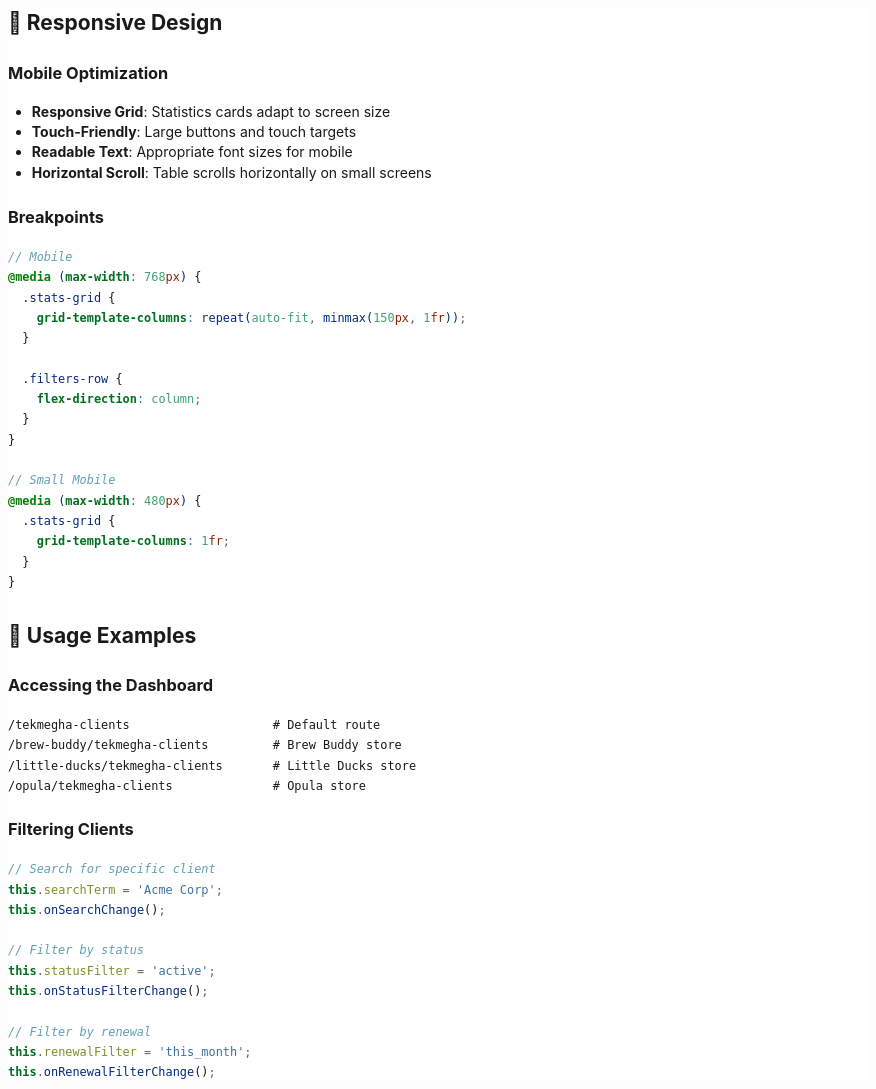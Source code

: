 ## 📱 **Responsive Design**

### **Mobile Optimization**
- **Responsive Grid**: Statistics cards adapt to screen size
- **Touch-Friendly**: Large buttons and touch targets
- **Readable Text**: Appropriate font sizes for mobile
- **Horizontal Scroll**: Table scrolls horizontally on small screens

### **Breakpoints**
```scss
// Mobile
@media (max-width: 768px) {
  .stats-grid {
    grid-template-columns: repeat(auto-fit, minmax(150px, 1fr));
  }
  
  .filters-row {
    flex-direction: column;
  }
}

// Small Mobile
@media (max-width: 480px) {
  .stats-grid {
    grid-template-columns: 1fr;
  }
}
```

## 🚀 **Usage Examples**

### **Accessing the Dashboard**
```
/tekmegha-clients                    # Default route
/brew-buddy/tekmegha-clients         # Brew Buddy store
/little-ducks/tekmegha-clients       # Little Ducks store
/opula/tekmegha-clients              # Opula store
```

### **Filtering Clients**
```typescript
// Search for specific client
this.searchTerm = 'Acme Corp';
this.onSearchChange();

// Filter by status
this.statusFilter = 'active';
this.onStatusFilterChange();

// Filter by renewal
this.renewalFilter = 'this_month';
this.onRenewalFilterChange();
```
